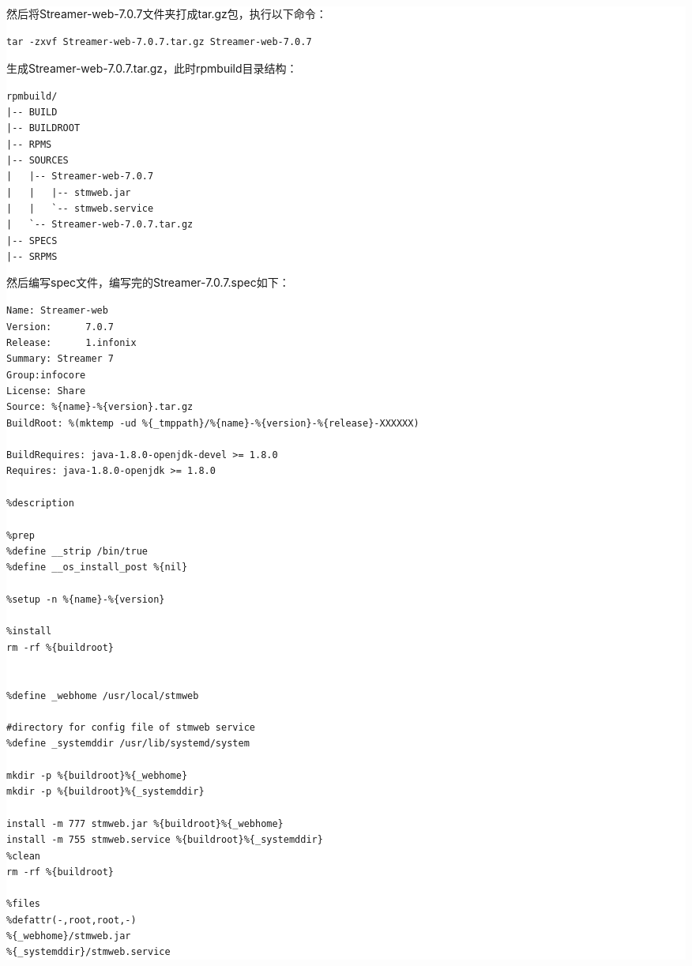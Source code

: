 然后将Streamer-web-7.0.7文件夹打成tar.gz包，执行以下命令：

```shell
tar -zxvf Streamer-web-7.0.7.tar.gz Streamer-web-7.0.7
```

生成Streamer-web-7.0.7.tar.gz，此时rpmbuild目录结构：

```shell
rpmbuild/
|-- BUILD
|-- BUILDROOT
|-- RPMS
|-- SOURCES
|   |-- Streamer-web-7.0.7
|   |   |-- stmweb.jar
|   |   `-- stmweb.service
|   `-- Streamer-web-7.0.7.tar.gz
|-- SPECS
|-- SRPMS
```

然后编写spec文件，编写完的Streamer-7.0.7.spec如下：

```shell
Name: Streamer-web
Version:      7.0.7
Release:      1.infonix
Summary: Streamer 7
Group:infocore
License: Share
Source:	%{name}-%{version}.tar.gz
BuildRoot: %(mktemp -ud %{_tmppath}/%{name}-%{version}-%{release}-XXXXXX)

BuildRequires: java-1.8.0-openjdk-devel >= 1.8.0
Requires: java-1.8.0-openjdk >= 1.8.0

%description

%prep
%define __strip /bin/true
%define __os_install_post %{nil}

%setup -n %{name}-%{version}

%install
rm -rf %{buildroot}


%define _webhome /usr/local/stmweb

#directory for config file of stmweb service
%define _systemddir /usr/lib/systemd/system

mkdir -p %{buildroot}%{_webhome}
mkdir -p %{buildroot}%{_systemddir}

install -m 777 stmweb.jar %{buildroot}%{_webhome}
install -m 755 stmweb.service %{buildroot}%{_systemddir}
%clean
rm -rf %{buildroot}

%files
%defattr(-,root,root,-)
%{_webhome}/stmweb.jar
%{_systemddir}/stmweb.service

```
